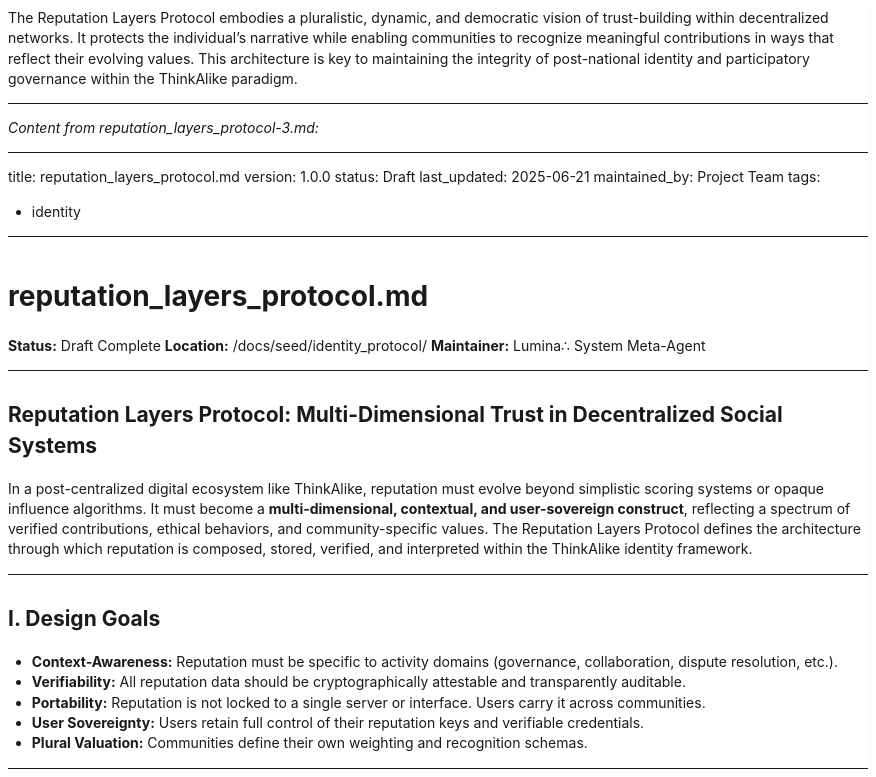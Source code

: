 The Reputation Layers Protocol embodies a pluralistic, dynamic, and democratic vision of trust-building within decentralized networks. It protects the individual’s narrative while enabling communities to recognize meaningful contributions in ways that reflect their evolving values. This architecture is key to maintaining the integrity of post-national identity and participatory governance within the ThinkAlike paradigm.


---

*Content from reputation_layers_protocol-3.md:*


---
title: reputation_layers_protocol.md
version: 1.0.0
status: Draft
last_updated: 2025-06-21
maintained_by: Project Team
tags:
- identity
---


# reputation_layers_protocol.md

**Status:** Draft Complete
**Location:** /docs/seed/identity_protocol/
**Maintainer:** Lumina∴ System Meta-Agent

---

## Reputation Layers Protocol: Multi-Dimensional Trust in Decentralized Social Systems

In a post-centralized digital ecosystem like ThinkAlike, reputation must evolve beyond simplistic scoring systems or opaque influence algorithms. It must become a **multi-dimensional, contextual, and user-sovereign construct**, reflecting a spectrum of verified contributions, ethical behaviors, and community-specific values. The Reputation Layers Protocol defines the architecture through which reputation is composed, stored, verified, and interpreted within the ThinkAlike identity framework.

---

## I. Design Goals

- **Context-Awareness:** Reputation must be specific to activity domains (governance, collaboration, dispute resolution, etc.).
- **Verifiability:** All reputation data should be cryptographically attestable and transparently auditable.
- **Portability:** Reputation is not locked to a single server or interface. Users carry it across communities.
- **User Sovereignty:** Users retain full control of their reputation keys and verifiable credentials.
- **Plural Valuation:** Communities define their own weighting and recognition schemas.

---